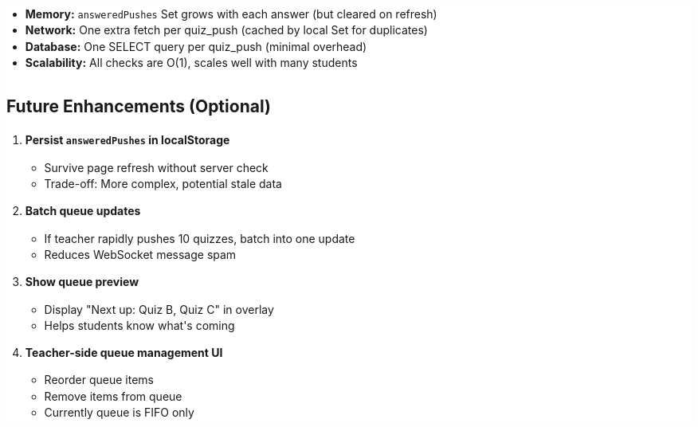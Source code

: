- **Memory:** `answeredPushes` Set grows with each answer (but cleared on refresh)
- **Network:** One extra fetch per quiz_push (cached by local Set for duplicates)
- **Database:** One SELECT query per quiz_push (minimal overhead)
- **Scalability:** All checks are O(1), scales well with many students

## Future Enhancements (Optional)

1. **Persist `answeredPushes` in localStorage**
   - Survive page refresh without server check
   - Trade-off: More complex, potential stale data

2. **Batch queue updates**
   - If teacher rapidly pushes 10 quizzes, batch into one update
   - Reduces WebSocket message spam

3. **Show queue preview**
   - Display "Next up: Quiz B, Quiz C" in overlay
   - Helps students know what's coming

4. **Teacher-side queue management UI**
   - Reorder queue items
   - Remove items from queue
   - Currently queue is FIFO only
